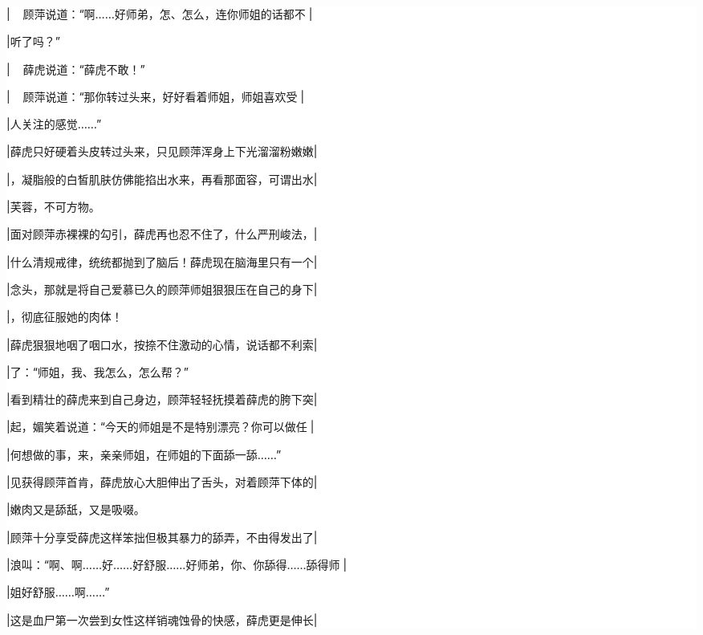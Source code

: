 |    顾萍说道：“啊……好师弟，怎、怎么，连你师姐的话都不 |

|听了吗？”

|    薛虎说道：“薛虎不敢！”

|    顾萍说道：“那你转过头来，好好看着师姐，师姐喜欢受 |

|人关注的感觉……”

|薛虎只好硬着头皮转过头来，只见顾萍浑身上下光溜溜粉嫩嫩|

|，凝脂般的白皙肌肤仿佛能掐出水来，再看那面容，可谓出水|

|芙蓉，不可方物。

|面对顾萍赤裸裸的勾引，薛虎再也忍不住了，什么严刑峻法，|

|什么清规戒律，统统都抛到了脑后！薛虎现在脑海里只有一个|

|念头，那就是将自己爱慕已久的顾萍师姐狠狠压在自己的身下|

|，彻底征服她的肉体！

|薛虎狠狠地咽了咽口水，按捺不住激动的心情，说话都不利索|

|了：“师姐，我、我怎么，怎么帮？”

|看到精壮的薛虎来到自己身边，顾萍轻轻抚摸着薛虎的胯下突|

|起，媚笑着说道：“今天的师姐是不是特别漂亮？你可以做任 |

|何想做的事，来，亲亲师姐，在师姐的下面舔一舔……”

|见获得顾萍首肯，薛虎放心大胆伸出了舌头，对着顾萍下体的|

|嫩肉又是舔舐，又是吸啜。

|顾萍十分享受薛虎这样笨拙但极其暴力的舔弄，不由得发出了|

|浪叫：“啊、啊……好……好舒服……好师弟，你、你舔得……舔得师 |

|姐好舒服……啊……”

|这是血尸第一次尝到女性这样销魂蚀骨的快感，薛虎更是伸长|
